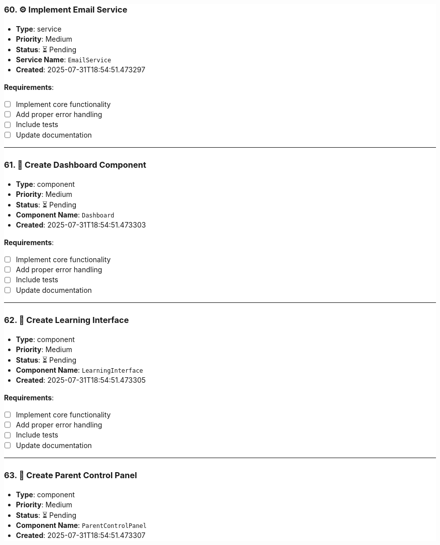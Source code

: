
### 60. ⚙️ Implement Email Service

- **Type**: service
- **Priority**: Medium
- **Status**: ⏳ Pending
- **Service Name**: `EmailService`
- **Created**: 2025-07-31T18:54:51.473297

**Requirements**:
- [ ] Implement core functionality
- [ ] Add proper error handling
- [ ] Include tests
- [ ] Update documentation

---

### 61. 🎨 Create Dashboard Component

- **Type**: component
- **Priority**: Medium
- **Status**: ⏳ Pending
- **Component Name**: `Dashboard`
- **Created**: 2025-07-31T18:54:51.473303

**Requirements**:
- [ ] Implement core functionality
- [ ] Add proper error handling
- [ ] Include tests
- [ ] Update documentation

---

### 62. 🎨 Create Learning Interface

- **Type**: component
- **Priority**: Medium
- **Status**: ⏳ Pending
- **Component Name**: `LearningInterface`
- **Created**: 2025-07-31T18:54:51.473305

**Requirements**:
- [ ] Implement core functionality
- [ ] Add proper error handling
- [ ] Include tests
- [ ] Update documentation

---

### 63. 🎨 Create Parent Control Panel

- **Type**: component
- **Priority**: Medium
- **Status**: ⏳ Pending
- **Component Name**: `ParentControlPanel`
- **Created**: 2025-07-31T18:54:51.473307
